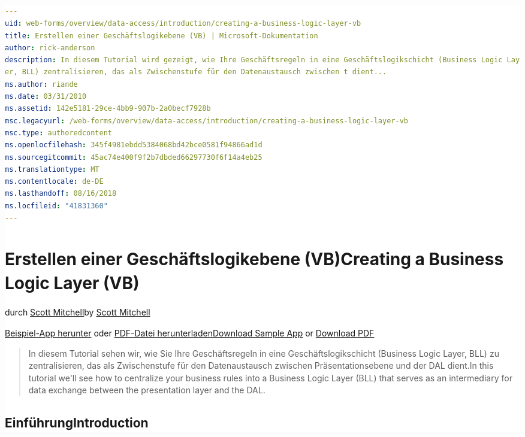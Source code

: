 ```yaml
---
uid: web-forms/overview/data-access/introduction/creating-a-business-logic-layer-vb
title: Erstellen einer Geschäftslogikebene (VB) | Microsoft-Dokumentation
author: rick-anderson
description: In diesem Tutorial wird gezeigt, wie Ihre Geschäftsregeln in eine Geschäftslogikschicht (Business Logic Layer, BLL) zentralisieren, das als Zwischenstufe für den Datenaustausch zwischen t dient...
ms.author: riande
ms.date: 03/31/2010
ms.assetid: 142e5181-29ce-4bb9-907b-2a0becf7928b
msc.legacyurl: /web-forms/overview/data-access/introduction/creating-a-business-logic-layer-vb
msc.type: authoredcontent
ms.openlocfilehash: 345f4981ebdd5384068bd42bce0581f94866ad1d
ms.sourcegitcommit: 45ac74e400f9f2b7dbded66297730f6f14a4eb25
ms.translationtype: MT
ms.contentlocale: de-DE
ms.lasthandoff: 08/16/2018
ms.locfileid: "41831360"
---
```

<a name="creating-a-business-logic-layer-vb"></a><span data-ttu-id="93008-103">Erstellen einer Geschäftslogikebene (VB)</span><span class="sxs-lookup"><span data-stu-id="93008-103">Creating a Business Logic Layer (VB)</span></span>
====================
<span data-ttu-id="93008-104">durch [Scott Mitchell](https://twitter.com/ScottOnWriting)</span><span class="sxs-lookup"><span data-stu-id="93008-104">by [Scott Mitchell](https://twitter.com/ScottOnWriting)</span></span>

<span data-ttu-id="93008-105">[Beispiel-App herunter](http://download.microsoft.com/download/5/d/7/5d7571fc-d0b7-4798-ad4a-c976c02363ce/ASPNET_Data_Tutorial_2_VB.exe) oder [PDF-Datei herunterladen](creating-a-business-logic-layer-vb/_static/datatutorial02vb1.pdf)</span><span class="sxs-lookup"><span data-stu-id="93008-105">[Download Sample App](http://download.microsoft.com/download/5/d/7/5d7571fc-d0b7-4798-ad4a-c976c02363ce/ASPNET_Data_Tutorial_2_VB.exe) or [Download PDF](creating-a-business-logic-layer-vb/_static/datatutorial02vb1.pdf)</span></span>

> <span data-ttu-id="93008-106">In diesem Tutorial sehen wir, wie Sie Ihre Geschäftsregeln in eine Geschäftslogikschicht (Business Logic Layer, BLL) zu zentralisieren, das als Zwischenstufe für den Datenaustausch zwischen Präsentationsebene und der DAL dient.</span><span class="sxs-lookup"><span data-stu-id="93008-106">In this tutorial we'll see how to centralize your business rules into a Business Logic Layer (BLL) that serves as an intermediary for data exchange between the presentation layer and the DAL.</span></span>


## <a name="introduction"></a><span data-ttu-id="93008-107">Einführung</span><span class="sxs-lookup"><span data-stu-id="93008-107">Introduction</span></span>

